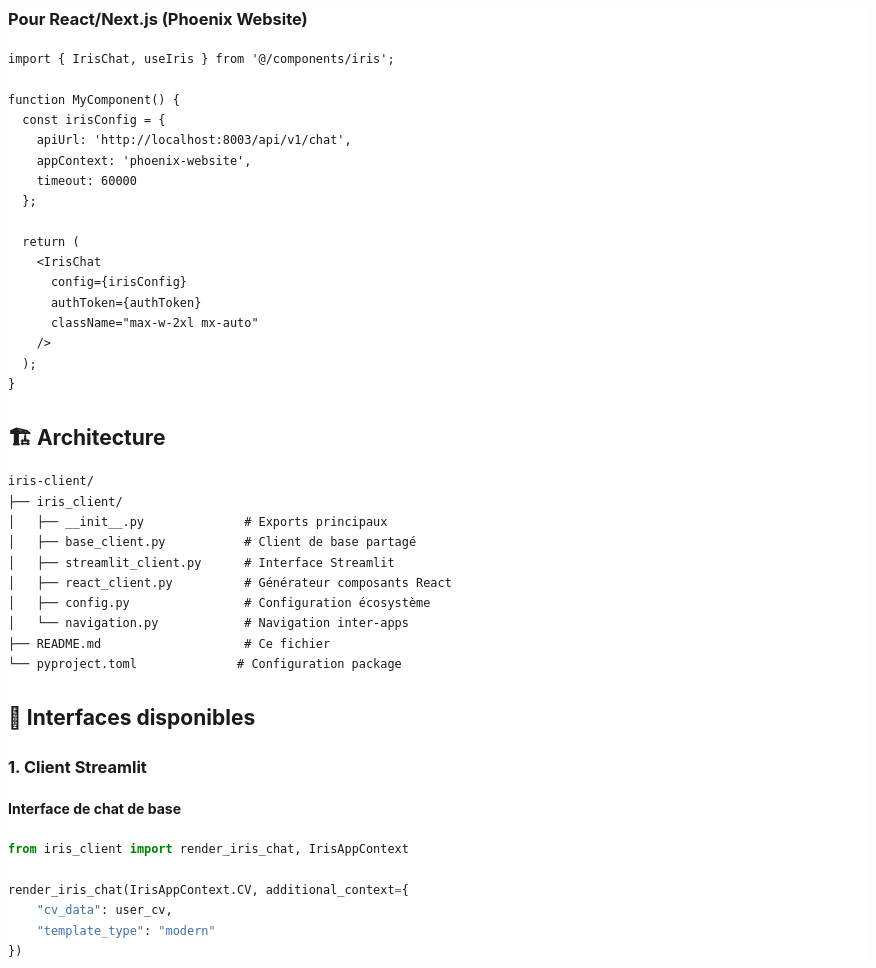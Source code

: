 ### Pour React/Next.js (Phoenix Website)

```tsx
import { IrisChat, useIris } from '@/components/iris';

function MyComponent() {
  const irisConfig = {
    apiUrl: 'http://localhost:8003/api/v1/chat',
    appContext: 'phoenix-website',
    timeout: 60000
  };

  return (
    <IrisChat 
      config={irisConfig}
      authToken={authToken}
      className="max-w-2xl mx-auto"
    />
  );
}
```

## 🏗️ Architecture

```
iris-client/
├── iris_client/
│   ├── __init__.py              # Exports principaux
│   ├── base_client.py           # Client de base partagé
│   ├── streamlit_client.py      # Interface Streamlit
│   ├── react_client.py          # Générateur composants React
│   ├── config.py                # Configuration écosystème
│   └── navigation.py            # Navigation inter-apps
├── README.md                    # Ce fichier
└── pyproject.toml              # Configuration package
```

## 🎨 Interfaces disponibles

### 1. Client Streamlit

#### Interface de chat de base
```python
from iris_client import render_iris_chat, IrisAppContext

render_iris_chat(IrisAppContext.CV, additional_context={
    "cv_data": user_cv,
    "template_type": "modern"
})
```
